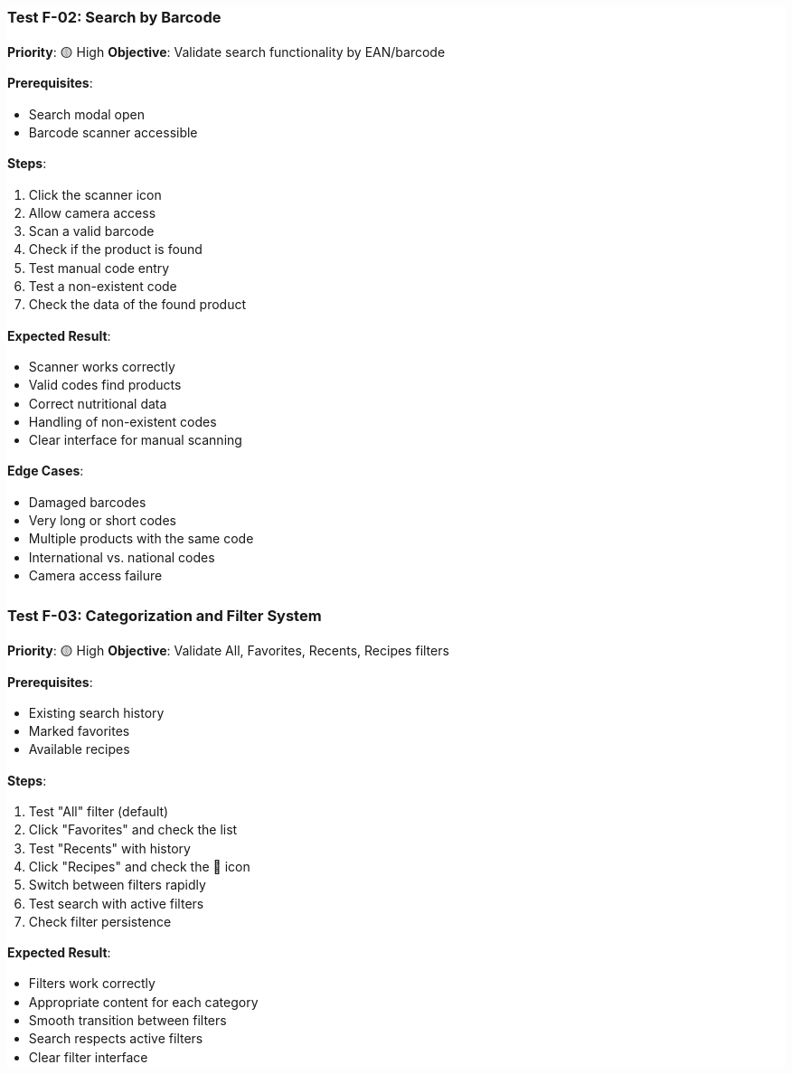 ### Test F-02: Search by Barcode
**Priority**: 🟡 High
**Objective**: Validate search functionality by EAN/barcode

**Prerequisites**:
- Search modal open
- Barcode scanner accessible

**Steps**:
1. Click the scanner icon
2. Allow camera access
3. Scan a valid barcode
4. Check if the product is found
5. Test manual code entry
6. Test a non-existent code
7. Check the data of the found product

**Expected Result**:
- Scanner works correctly
- Valid codes find products
- Correct nutritional data
- Handling of non-existent codes
- Clear interface for manual scanning

**Edge Cases**:
- Damaged barcodes
- Very long or short codes
- Multiple products with the same code
- International vs. national codes
- Camera access failure

### Test F-03: Categorization and Filter System
**Priority**: 🟡 High
**Objective**: Validate All, Favorites, Recents, Recipes filters

**Prerequisites**:
- Existing search history
- Marked favorites
- Available recipes

**Steps**:
1. Test "All" filter (default)
2. Click "Favorites" and check the list
3. Test "Recents" with history
4. Click "Recipes" and check the 📖 icon
5. Switch between filters rapidly
6. Test search with active filters
7. Check filter persistence

**Expected Result**:
- Filters work correctly
- Appropriate content for each category
- Smooth transition between filters
- Search respects active filters
- Clear filter interface
